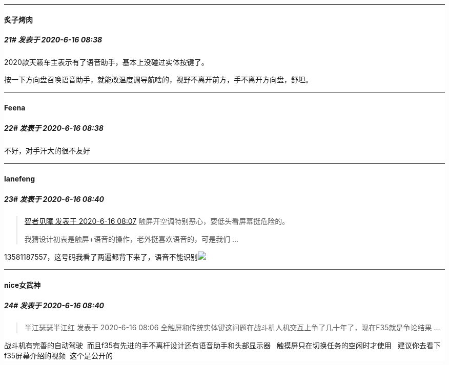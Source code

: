 





*****

####  炙子烤肉  
##### 21#       发表于 2020-6-16 08:38




2020款天籁车主表示有了语音助手，基本上没碰过实体按键了。

按一下方向盘召唤语音助手，就能改温度调导航啥的，视野不离开前方，手不离开方向盘，舒坦。







*****

####  Feena  
##### 22#       发表于 2020-6-16 08:38




不好，对手汗大的很不友好







*****

####  lanefeng  
##### 23#       发表于 2020-6-16 08:40



<blockquote><a href="httphttps://bbs.saraba1st.com/2b/forum.php?mod=redirect&amp;goto=findpost&amp;pid=47821525&amp;ptid=1941950" target="_blank">智者见障 发表于 2020-6-16 08:07</a>
触屏开空调特别恶心，要低头看屏幕挺危险的。

我猜设计初衷是触屏+语音的操作，老外挺喜欢语音的，可是我们 ...</blockquote>
13581187557，这号码我看了两遍都背下来了，语音不能识别<img src="https://static.saraba1st.com/image/smiley/face2017/002.png" referrerpolicy="no-referrer">







*****

####  nice女武神  
##### 24#       发表于 2020-6-16 08:40



<blockquote>半江瑟瑟半江红 发表于 2020-6-16 08:06
全触屏和传统实体键这问题在战斗机人机交互上争了几十年了，现在F35就是争论结果 ...</blockquote>
战斗机有完善的自动驾驶  而且f35有先进的手不离杆设计还有语音助手和头部显示器   触摸屏只在切换任务的空闲时才使用   建议你去看下f35屏幕介绍的视频  这个是公开的
